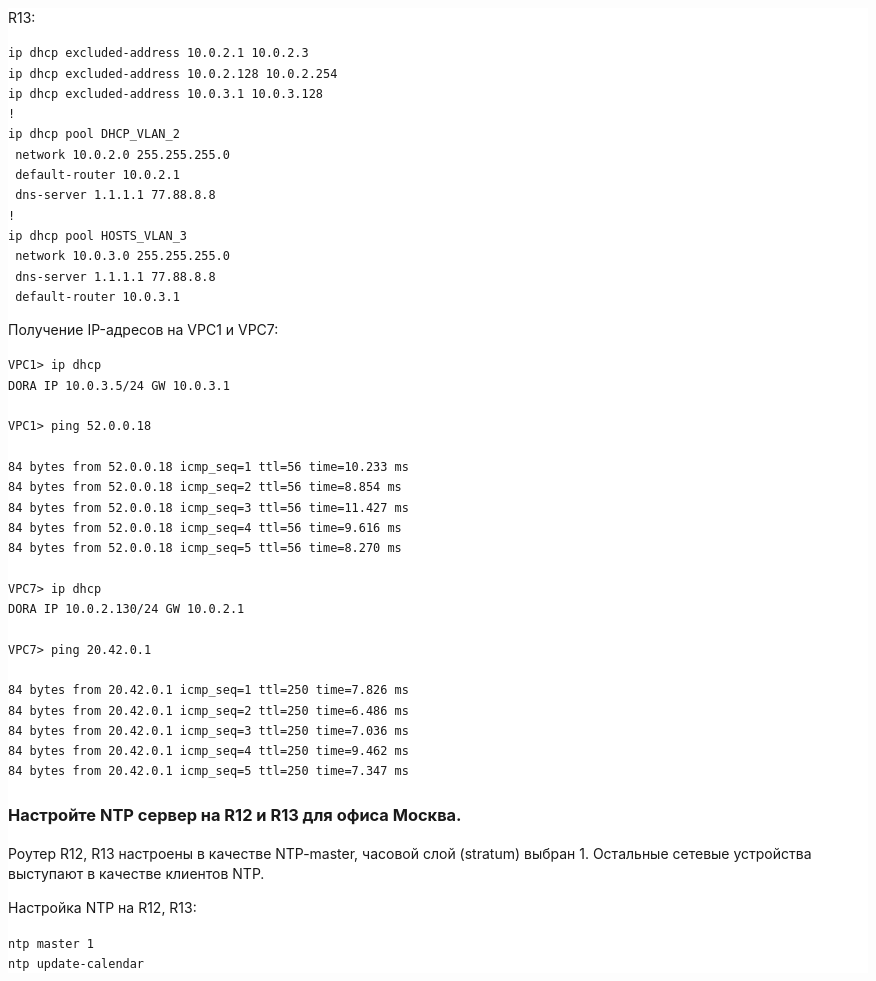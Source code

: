 
R13:
```
ip dhcp excluded-address 10.0.2.1 10.0.2.3
ip dhcp excluded-address 10.0.2.128 10.0.2.254
ip dhcp excluded-address 10.0.3.1 10.0.3.128
!
ip dhcp pool DHCP_VLAN_2
 network 10.0.2.0 255.255.255.0
 default-router 10.0.2.1
 dns-server 1.1.1.1 77.88.8.8
!
ip dhcp pool HOSTS_VLAN_3
 network 10.0.3.0 255.255.255.0
 dns-server 1.1.1.1 77.88.8.8
 default-router 10.0.3.1
```

Получение IP-адресов на VPC1 и VPC7:
```
VPC1> ip dhcp
DORA IP 10.0.3.5/24 GW 10.0.3.1

VPC1> ping 52.0.0.18

84 bytes from 52.0.0.18 icmp_seq=1 ttl=56 time=10.233 ms
84 bytes from 52.0.0.18 icmp_seq=2 ttl=56 time=8.854 ms
84 bytes from 52.0.0.18 icmp_seq=3 ttl=56 time=11.427 ms
84 bytes from 52.0.0.18 icmp_seq=4 ttl=56 time=9.616 ms
84 bytes from 52.0.0.18 icmp_seq=5 ttl=56 time=8.270 ms

VPC7> ip dhcp
DORA IP 10.0.2.130/24 GW 10.0.2.1

VPC7> ping 20.42.0.1

84 bytes from 20.42.0.1 icmp_seq=1 ttl=250 time=7.826 ms
84 bytes from 20.42.0.1 icmp_seq=2 ttl=250 time=6.486 ms
84 bytes from 20.42.0.1 icmp_seq=3 ttl=250 time=7.036 ms
84 bytes from 20.42.0.1 icmp_seq=4 ttl=250 time=9.462 ms
84 bytes from 20.42.0.1 icmp_seq=5 ttl=250 time=7.347 ms
```


### Настройте NTP сервер на R12 и R13 для офиса Москва.


Роутер R12, R13 настроены в качестве NTP-master, часовой слой (stratum) выбран 1. 
Остальные сетевые устройства выступают в качестве клиентов NTP.

Настройка NTP на R12, R13:
```
ntp master 1
ntp update-calendar
```
